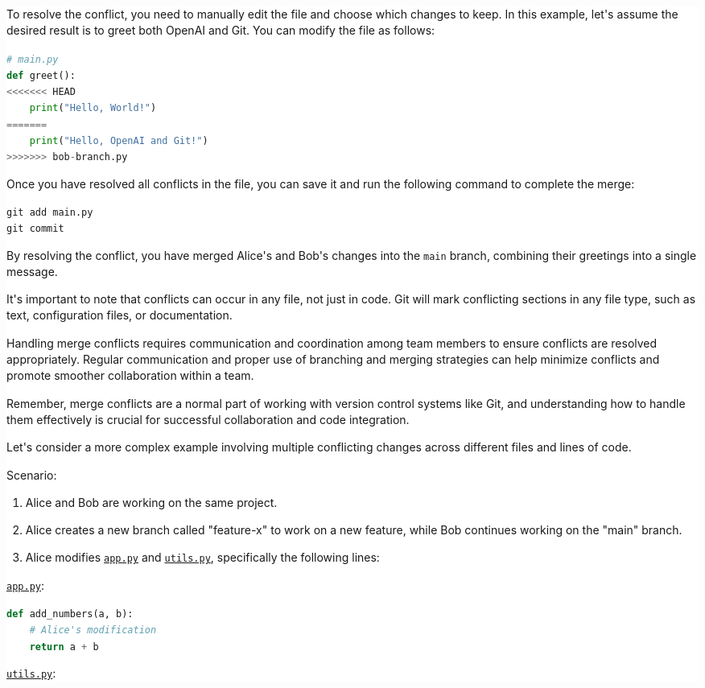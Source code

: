 To resolve the conflict, you need to manually edit the file and choose which changes to keep. In this example, let's assume the desired result is to greet both OpenAI and Git. You can modify the file as follows:

```python
# main.py
def greet():
<<<<<<< HEAD
    print("Hello, World!")
=======
    print("Hello, OpenAI and Git!")
>>>>>>> bob-branch.py
```

Once you have resolved all conflicts in the file, you can save it and run the following command to complete the merge:

```python
git add main.py
git commit
```

By resolving the conflict, you have merged Alice's and Bob's changes into the `main` branch, combining their greetings into a single message.

It's important to note that conflicts can occur in any file, not just in code. Git will mark conflicting sections in any file type, such as text, configuration files, or documentation.

Handling merge conflicts requires communication and coordination among team members to ensure conflicts are resolved appropriately. Regular communication and proper use of branching and merging strategies can help minimize conflicts and promote smoother collaboration within a team.

Remember, merge conflicts are a normal part of working with version control systems like Git, and understanding how to handle them effectively is crucial for successful collaboration and code integration.

Let's consider a more complex example involving multiple conflicting changes across different files and lines of code.

Scenario:

1. Alice and Bob are working on the same project.
    
2. Alice creates a new branch called "feature-x" to work on a new feature, while Bob continues working on the "main" branch.
    
3. Alice modifies [`app.py`](http://app.py) and [`utils.py`](http://utils.py), specifically the following lines:
    

[`app.py`](http://app.py):

```python
def add_numbers(a, b):
    # Alice's modification
    return a + b
```

[`utils.py`](http://utils.py):
